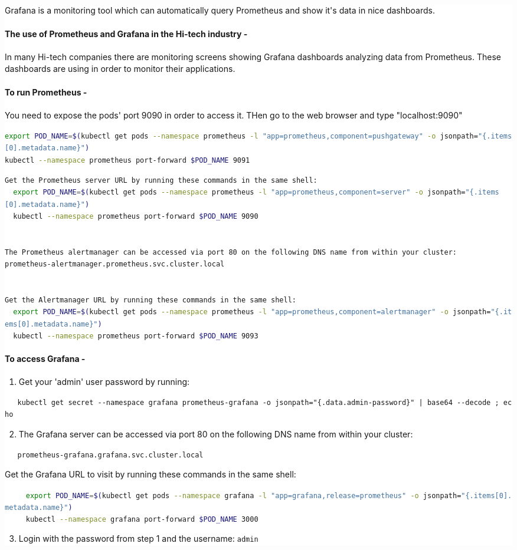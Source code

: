 Grafana is a monitoring tool which can automatically query Prometheus and show it's data in nice dashboards. 

#### The use of Prometheus and Grafana in the Hi-tech industry - 
In many Hi-tech companies there are monitoring screens showing Grafana dashboards analyzing data from Prometheus. These dashboards are using in order to monitor their applications. 

#### To run Prometheus - 
You need to expose the pods' port 9090 in order to access it. THen go to the web browser and type "localhost:9090" 
```bash
export POD_NAME=$(kubectl get pods --namespace prometheus -l "app=prometheus,component=pushgateway" -o jsonpath="{.items[0].metadata.name}")
kubectl --namespace prometheus port-forward $POD_NAME 9091
```


```bash
Get the Prometheus server URL by running these commands in the same shell:
  export POD_NAME=$(kubectl get pods --namespace prometheus -l "app=prometheus,component=server" -o jsonpath="{.items[0].metadata.name}")
  kubectl --namespace prometheus port-forward $POD_NAME 9090


The Prometheus alertmanager can be accessed via port 80 on the following DNS name from within your cluster:
prometheus-alertmanager.prometheus.svc.cluster.local


Get the Alertmanager URL by running these commands in the same shell:
  export POD_NAME=$(kubectl get pods --namespace prometheus -l "app=prometheus,component=alertmanager" -o jsonpath="{.items[0].metadata.name}")
  kubectl --namespace prometheus port-forward $POD_NAME 9093
```

#### To access Grafana - 
1. Get your 'admin' user password by running:
```
   kubectl get secret --namespace grafana prometheus-grafana -o jsonpath="{.data.admin-password}" | base64 --decode ; echo
```
2. The Grafana server can be accessed via port 80 on the following DNS name from within your cluster:
```
   prometheus-grafana.grafana.svc.cluster.local
```
   Get the Grafana URL to visit by running these commands in the same shell:
```bash
     export POD_NAME=$(kubectl get pods --namespace grafana -l "app=grafana,release=prometheus" -o jsonpath="{.items[0].metadata.name}")
     kubectl --namespace grafana port-forward $POD_NAME 3000
```
3. Login with the password from step 1 and the username: ```admin```
